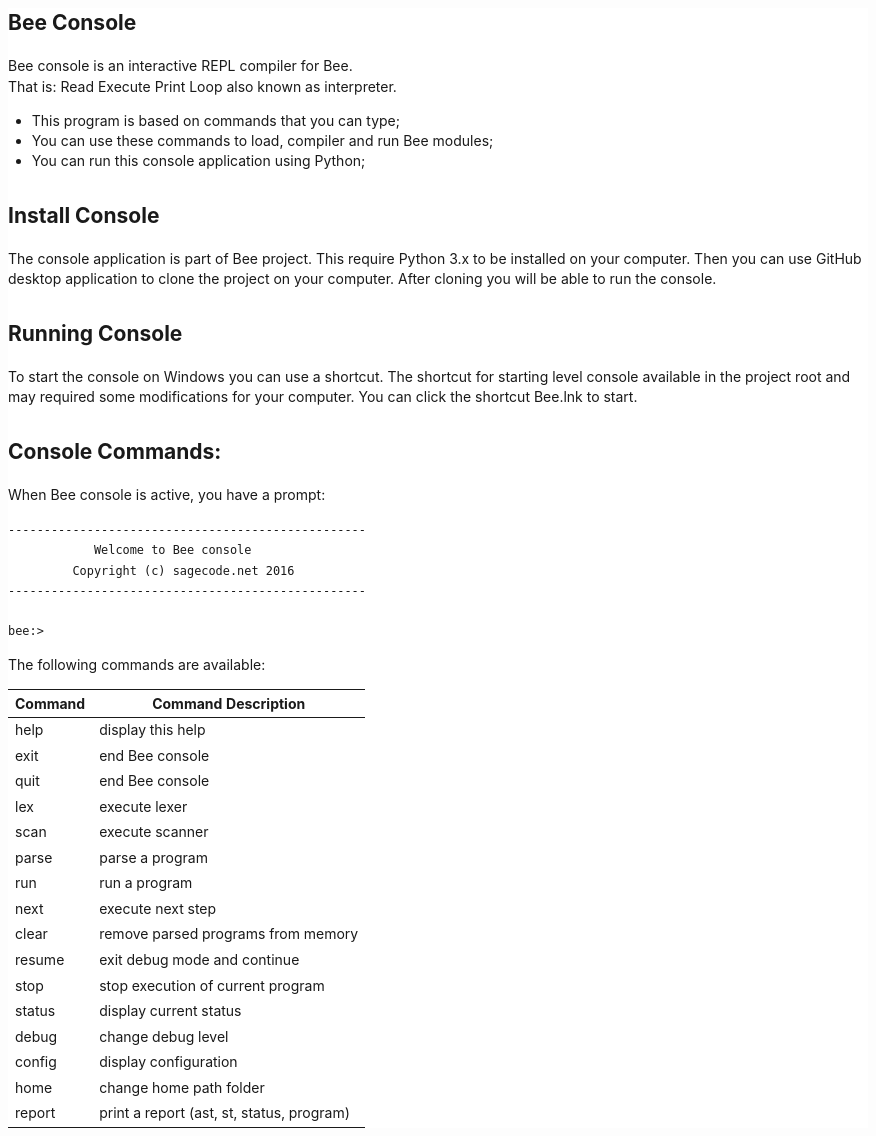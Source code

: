 ## Bee Console

Bee console is an interactive REPL compiler for Bee.    
That is: Read Execute Print Loop also known as interpreter.

* This program is based on commands that you can type;
* You can use these commands to load, compiler and run Bee modules;
* You can run this console application using Python;

## Install Console
The console application is part of Bee project. This require Python 3.x to be installed on your computer. Then you can use GitHub desktop application to clone the project on your computer. After cloning you will be able to run the console.

## Running Console
To start the console on Windows you can use a shortcut. The shortcut for starting level console available in the project root and may required some modifications for your computer. You can click the shortcut Bee.lnk to start.

## Console Commands:
When Bee console is active, you have a prompt:

```
--------------------------------------------------
            Welcome to Bee console
         Copyright (c) sagecode.net 2016
--------------------------------------------------

bee:>

```

The following commands are available:

Command	| Command Description
--------|-------------------------------------------
help	| display this help
exit	| end Bee console
quit	| end Bee console
lex 	| execute lexer
scan	| execute scanner
parse	| parse a program
run 	| run a program
next	| execute next step
clear	| remove parsed programs from memory
resume	| exit debug mode and continue
stop	| stop execution of current program
status	| display current status
debug	| change debug level
config	| display configuration
home	| change home path folder
report	| print a report (ast, st, status, program)
